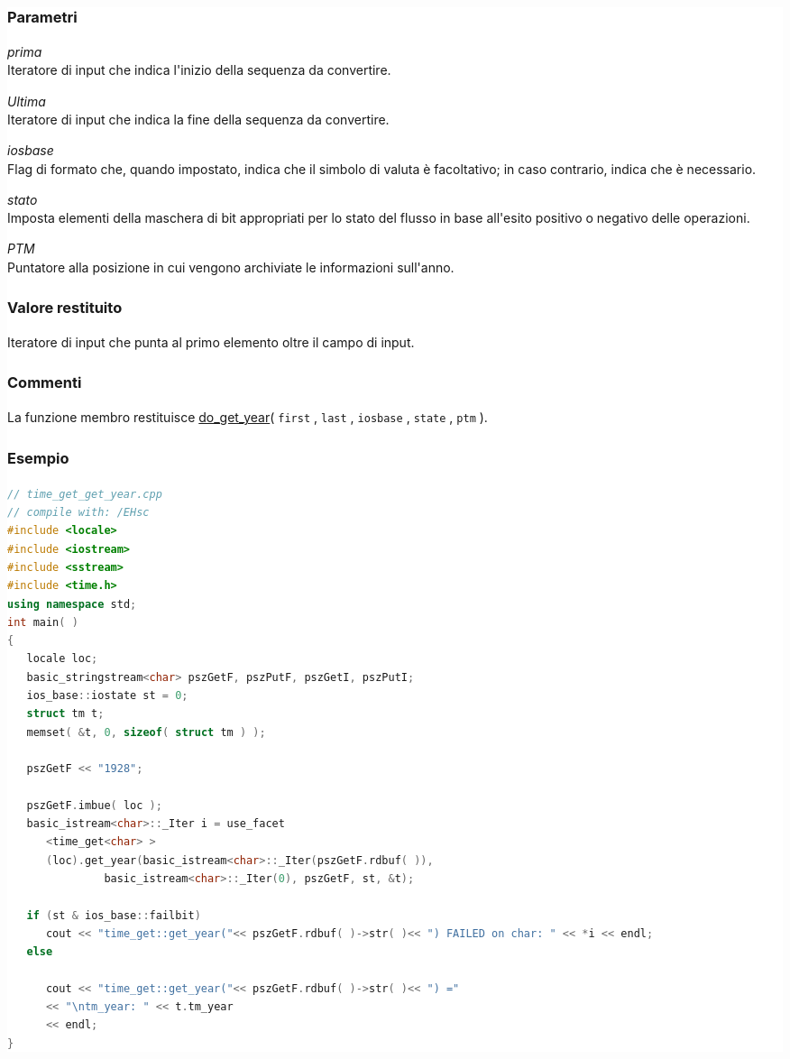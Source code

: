 ### <a name="parameters"></a>Parametri

*prima*\
Iteratore di input che indica l'inizio della sequenza da convertire.

*Ultima*\
Iteratore di input che indica la fine della sequenza da convertire.

*iosbase*\
Flag di formato che, quando impostato, indica che il simbolo di valuta è facoltativo; in caso contrario, indica che è necessario.

*stato*\
Imposta elementi della maschera di bit appropriati per lo stato del flusso in base all'esito positivo o negativo delle operazioni.

*PTM*\
Puntatore alla posizione in cui vengono archiviate le informazioni sull'anno.

### <a name="return-value"></a>Valore restituito

Iteratore di input che punta al primo elemento oltre il campo di input.

### <a name="remarks"></a>Commenti

La funzione membro restituisce [do_get_year](#do_get_year)( `first` , `last` , `iosbase` , `state` , `ptm` ).

### <a name="example"></a>Esempio

```cpp
// time_get_get_year.cpp
// compile with: /EHsc
#include <locale>
#include <iostream>
#include <sstream>
#include <time.h>
using namespace std;
int main( )
{
   locale loc;
   basic_stringstream<char> pszGetF, pszPutF, pszGetI, pszPutI;
   ios_base::iostate st = 0;
   struct tm t;
   memset( &t, 0, sizeof( struct tm ) );

   pszGetF << "1928";

   pszGetF.imbue( loc );
   basic_istream<char>::_Iter i = use_facet
      <time_get<char> >
      (loc).get_year(basic_istream<char>::_Iter(pszGetF.rdbuf( )),
               basic_istream<char>::_Iter(0), pszGetF, st, &t);

   if (st & ios_base::failbit)
      cout << "time_get::get_year("<< pszGetF.rdbuf( )->str( )<< ") FAILED on char: " << *i << endl;
   else

      cout << "time_get::get_year("<< pszGetF.rdbuf( )->str( )<< ") ="
      << "\ntm_year: " << t.tm_year
      << endl;
}
```
